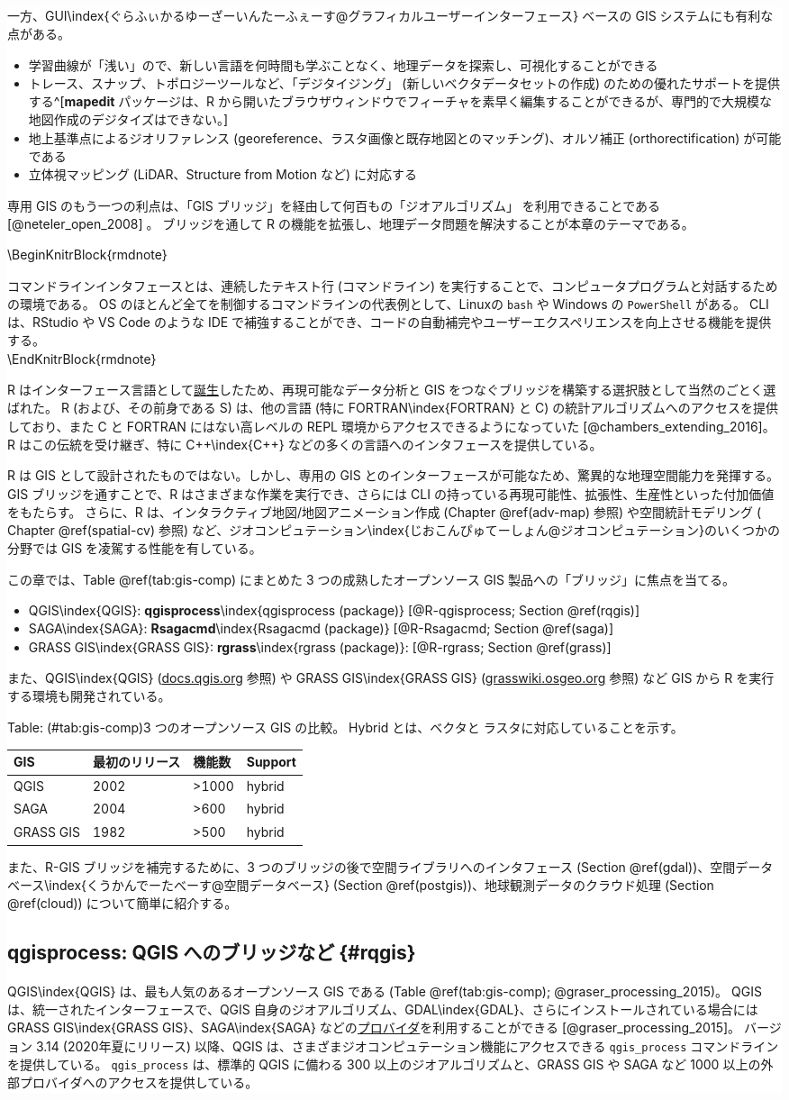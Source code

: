 一方、GUI\index{ぐらふぃかるゆーざーいんたーふぇーす@グラフィカルユーザーインターフェース} ベースの GIS システムにも有利な点がある。

- 学習曲線が「浅い」ので、新しい言語を何時間も学ぶことなく、地理データを探索し、可視化することができる
- トレース、スナップ、トポロジーツールなど、「デジタイジング」 (新しいベクタデータセットの作成) のための優れたサポートを提供する^[**mapedit** パッケージは、R から開いたブラウザウィンドウでフィーチャを素早く編集することができるが、専門的で大規模な地図作成のデジタイズはできない。]
- 地上基準点によるジオリファレンス (georeference、ラスタ画像と既存地図とのマッチング)、オルソ補正 (orthorectification) が可能である
- 立体視マッピング (LiDAR、Structure from Motion など) に対応する

専用 GIS のもう一つの利点は、「GIS ブリッジ」を経由して何百もの「ジオアルゴリズム」 を利用できることである [@neteler_open_2008] 。
ブリッジを通して R の機能を拡張し、地理データ問題を解決することが本章のテーマである。

\BeginKnitrBlock{rmdnote}<div class="rmdnote">コマンドラインインタフェースとは、連続したテキスト行 (コマンドライン) を実行することで、コンピュータプログラムと対話するための環境である。
OS のほとんど全てを制御するコマンドラインの代表例として、Linuxの `bash` や Windows の `PowerShell` がある。
CLI は、RStudio や VS Code のような IDE で補強することができ、コードの自動補完やユーザーエクスペリエンスを向上させる機能を提供する。</div>\EndKnitrBlock{rmdnote}

R はインターフェース言語として<u>誕生</u>したため、再現可能なデータ分析と GIS をつなぐブリッジを構築する選択肢として当然のごとく選ばれた。
R (および、その前身である S) は、他の言語 (特に FORTRAN\index{FORTRAN} と C) の統計アルゴリズムへのアクセスを提供しており、また C と FORTRAN にはない高レベルの REPL 環境からアクセスできるようになっていた [@chambers_extending_2016]。
R はこの伝統を受け継ぎ、特に C++\index{C++}  などの多くの言語へのインタフェースを提供している。

R は GIS として設計されたものではない。しかし、専用の GIS とのインターフェースが可能なため、驚異的な地理空間能力を発揮する。
GIS ブリッジを通すことで、R はさまざまな作業を実行でき、さらには CLI の持っている再現可能性、拡張性、生産性といった付加価値をもたらす。
さらに、R は、インタラクティブ地図/地図アニメーション作成 (Chapter \@ref(adv-map) 参照) や空間統計モデリング ( Chapter \@ref(spatial-cv) 参照) など、ジオコンピュテーション\index{じおこんぴゅてーしょん@ジオコンピュテーション}のいくつかの分野では GIS を凌駕する性能を有している。

この章では、Table \@ref(tab:gis-comp) にまとめた 3 つの成熟したオープンソース GIS 製品への「ブリッジ」に焦点を当てる。

- QGIS\index{QGIS}: **qgisprocess**\index{qgisprocess (package)} [@R-qgisprocess; Section \@ref(rqgis)]
- SAGA\index{SAGA}: **Rsagacmd**\index{Rsagacmd (package)} [@R-Rsagacmd; Section \@ref(saga)]
- GRASS GIS\index{GRASS GIS}: **rgrass**\index{rgrass (package)}: [@R-rgrass; Section \@ref(grass)]

また、QGIS\index{QGIS} ([docs.qgis.org](https://docs.qgis.org/3.28/en/docs/training_manual/processing/r_intro.html) 参照) や GRASS GIS\index{GRASS GIS}  ([grasswiki.osgeo.org](https://grasswiki.osgeo.org/wiki/R_statistics/rgrass#R_within_GRASS) 参照) など GIS から R を実行する環境も開発されている。



Table: (\#tab:gis-comp)3 つのオープンソース GIS の比較。 Hybrid とは、ベクタと ラスタに対応していることを示す。

|GIS       |最初のリリース |機能数 |Support |
|:---------|:--------------|:------|:-------|
|QGIS      |2002           |>1000  |hybrid  |
|SAGA      |2004           |>600   |hybrid  |
|GRASS GIS |1982           |>500   |hybrid  |



また、R-GIS ブリッジを補完するために、3 つのブリッジの後で空間ライブラリへのインタフェース (Section \@ref(gdal))、空間データベース\index{くうかんでーたべーす@空間データベース} (Section \@ref(postgis))、地球観測データのクラウド処理 (Section \@ref(cloud)) について簡単に紹介する。 

## **qgisprocess**: QGIS へのブリッジなど  {#rqgis}

QGIS\index{QGIS} は、最も人気のあるオープンソース GIS である (Table \@ref(tab:gis-comp); @graser_processing_2015)。 
QGIS は、統一されたインターフェースで、QGIS 自身のジオアルゴリズム、GDAL\index{GDAL}、さらにインストールされている場合には GRASS GIS\index{GRASS GIS}、SAGA\index{SAGA} などの<u>プロバイダ</u>を利用することができる [@graser_processing_2015]。 
バージョン 3.14 (2020年夏にリリース) 以降、QGIS は、さまざまジオコンピュテーション機能にアクセスできる `qgis_process` コマンドラインを提供している。
`qgis_process` は、標準的 QGIS に備わる 300 以上のジオアルゴリズムと、GRASS GIS や SAGA など 1000 以上の外部プロバイダへのアクセスを提供している。
